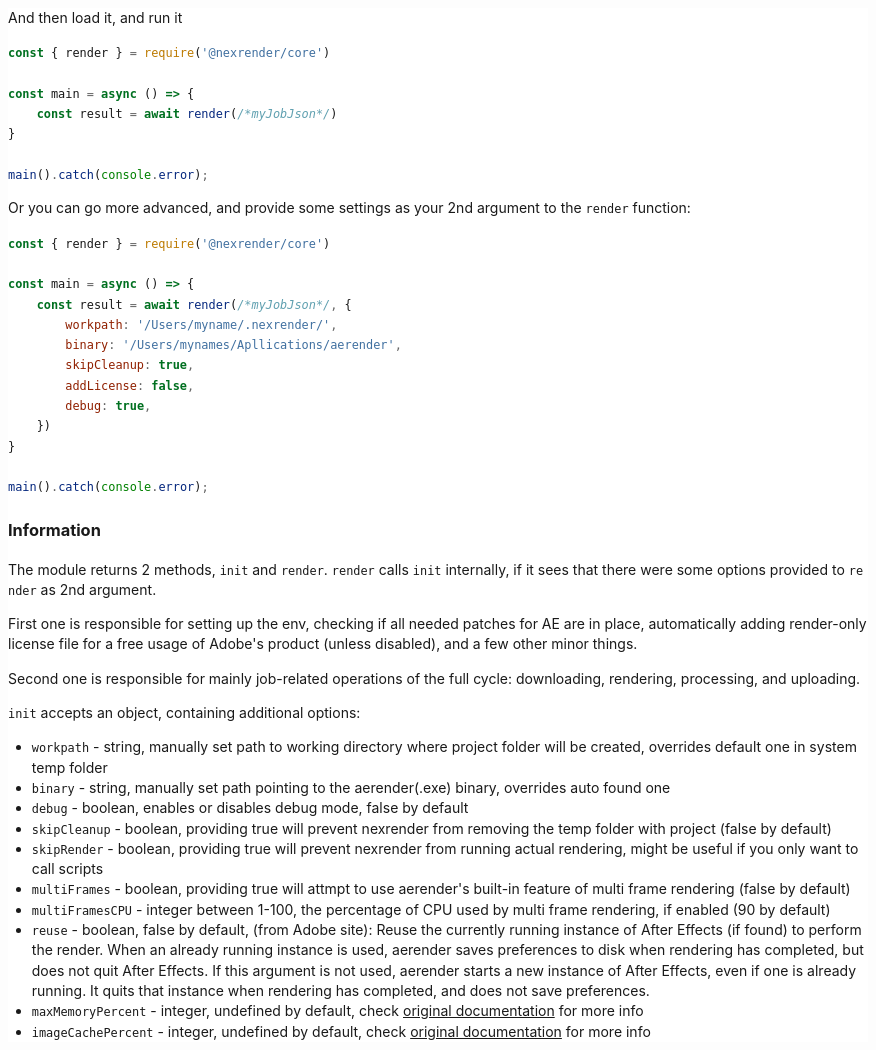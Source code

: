 And then load it, and run it

```js
const { render } = require('@nexrender/core')

const main = async () => {
    const result = await render(/*myJobJson*/)
}

main().catch(console.error);
```

Or you can go more advanced, and provide some settings as your 2nd argument to the `render` function:

```js
const { render } = require('@nexrender/core')

const main = async () => {
    const result = await render(/*myJobJson*/, {
        workpath: '/Users/myname/.nexrender/',
        binary: '/Users/mynames/Apllications/aerender',
        skipCleanup: true,
        addLicense: false,
        debug: true,
    })
}

main().catch(console.error);
````

### Information

The module returns 2 methods, `init` and `render`. `render` calls `init` internally, if it sees that there were some options provided to `render` as 2nd argument.

First one is responsible for setting up the env, checking if all needed patches for AE are in place,
automatically adding render-only license file for a free usage of Adobe's product (unless disabled), and a few other minor things.

Second one is responsible for mainly job-related operations of the full cycle: downloading, rendering, processing, and uploading.

`init` accepts an object, containing additional options:

* `workpath` - string, manually set path to working directory where project folder will be created, overrides default one in system temp folder
* `binary` - string, manually set path pointing to the aerender(.exe) binary, overrides auto found one
* `debug` - boolean, enables or disables debug mode, false by default
* `skipCleanup` - boolean, providing true will prevent nexrender from removing the temp folder with project (false by default)
* `skipRender` - boolean, providing true will prevent nexrender from running actual rendering, might be useful if you only want to call scripts
* `multiFrames` - boolean, providing true will attmpt to use aerender's built-in feature of multi frame rendering (false by default)
* `multiFramesCPU` - integer between 1-100, the percentage of CPU used by multi frame rendering, if enabled (90 by default)
* `reuse` - boolean, false by default, (from Adobe site): Reuse the currently running instance of After Effects (if found) to perform the render. When an already running instance is used, aerender saves preferences to disk when rendering has completed, but does not quit After Effects. If this argument is not used, aerender starts a new instance of After Effects, even if one is already running. It quits that instance when rendering has completed, and does not save preferences.
* `maxMemoryPercent` - integer, undefined by default, check [original documentation](https://helpx.adobe.com/after-effects/using/automated-rendering-network-rendering.html) for more info
* `imageCachePercent` - integer, undefined by default, check [original documentation](https://helpx.adobe.com/after-effects/using/automated-rendering-network-rendering.html) for more info